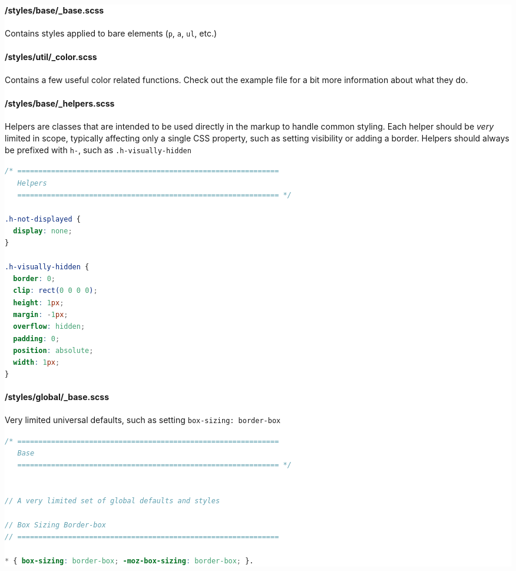 #### /styles/base/_base.scss
Contains styles applied to bare elements (`p`, `a`, `ul`, etc.)

#### /styles/util/_color.scss

Contains a few useful color related functions. Check out the example file for a bit more information about what they do.

#### /styles/base/_helpers.scss

Helpers are classes that are intended to be used directly in the markup to handle common styling. Each helper should be _very_ limited in scope, typically affecting only a single CSS property, such as setting visibility or adding a border. Helpers should always be prefixed with `h-`, such as `.h-visually-hidden`

```scss
/* ==============================================================
   Helpers
   ============================================================== */

.h-not-displayed {
  display: none;
}

.h-visually-hidden {
  border: 0;
  clip: rect(0 0 0 0);
  height: 1px;
  margin: -1px;
  overflow: hidden;
  padding: 0;
  position: absolute;
  width: 1px;
}
```

#### /styles/global/_base.scss

Very limited universal defaults, such as setting `box-sizing: border-box`

```scss
/* ==============================================================
   Base
   ============================================================== */


// A very limited set of global defaults and styles

// Box Sizing Border-box
// ==============================================================

* { box-sizing: border-box; -moz-box-sizing: border-box; }.
```
